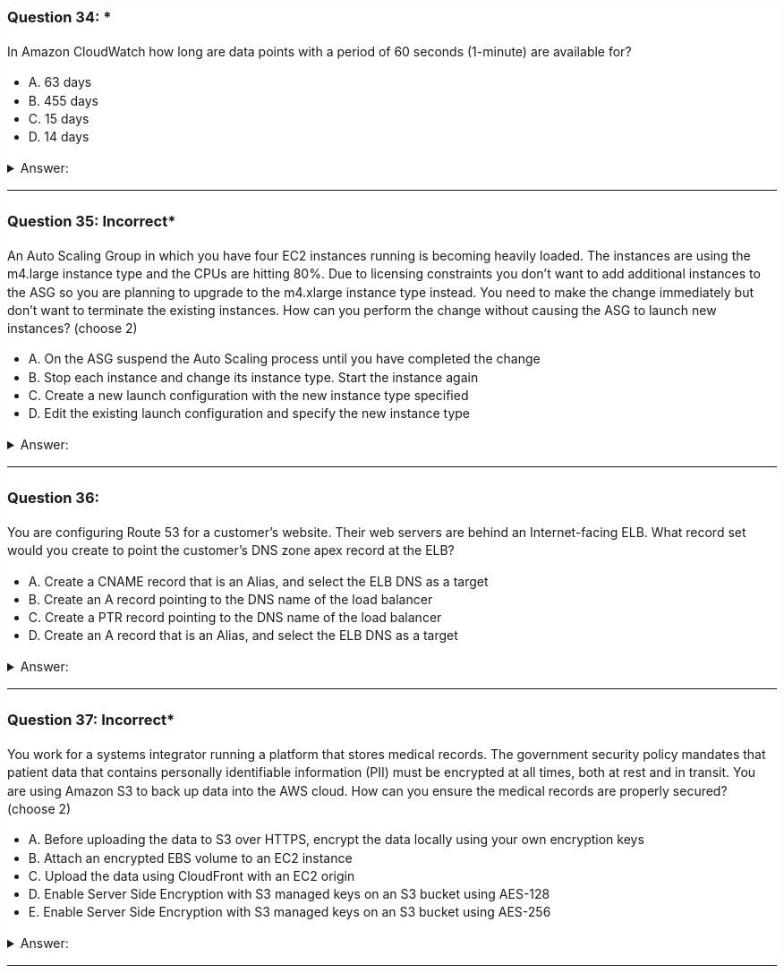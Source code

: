 ### Question 34: *

In Amazon CloudWatch how long are data points with a period of 60 seconds (1-minute) are available for?

- A. 63 days
- B. 455 days
- C. 15 days 
- D. 14 days

<details><summary>Answer:</summary></details><hr>

### Question 35: Incorrect*

An Auto Scaling Group in which you have four EC2 instances running is becoming heavily loaded. The instances are using the m4.large instance type and the CPUs are hitting 80%. Due to licensing constraints you don’t want to add additional instances to the ASG so you are planning to upgrade to the m4.xlarge instance type instead. You need to make the change immediately but don’t want to terminate the existing instances. How can you perform the change without causing the ASG to launch new instances? (choose 2)

- A. On the ASG suspend the Auto Scaling process until you have completed the change 
- B. Stop each instance and change its instance type. Start the instance again 
- C. Create a new launch configuration with the new instance type specified
- D. Edit the existing launch configuration and specify the new instance type 

<details><summary>Answer:</summary></details><hr>

### Question 36: 

You are configuring Route 53 for a customer’s website. Their web servers are behind an Internet-facing ELB. What record set would you create to point the customer’s DNS zone apex record at the ELB?

- A. Create a CNAME record that is an Alias, and select the ELB DNS as a target
- B. Create an A record pointing to the DNS name of the load balancer
- C. Create a PTR record pointing to the DNS name of the load balancer
- D. Create an A record that is an Alias, and select the ELB DNS as a target 

<details><summary>Answer:</summary></details><hr>

### Question 37: Incorrect*

You work for a systems integrator running a platform that stores medical records. The government security policy mandates that patient data that contains personally identifiable information (PII) must be encrypted at all times, both at rest and in transit. You are using Amazon S3 to back up data into the AWS cloud. How can you ensure the medical records are properly secured? (choose 2)

- A. Before uploading the data to S3 over HTTPS, encrypt the data locally using your own encryption keys 
- B. Attach an encrypted EBS volume to an EC2 instance 
- C. Upload the data using CloudFront with an EC2 origin
- D. Enable Server Side Encryption with S3 managed keys on an S3 bucket using AES-128
- E. Enable Server Side Encryption with S3 managed keys on an S3 bucket using AES-256 

<details><summary>Answer:</summary></details><hr>
